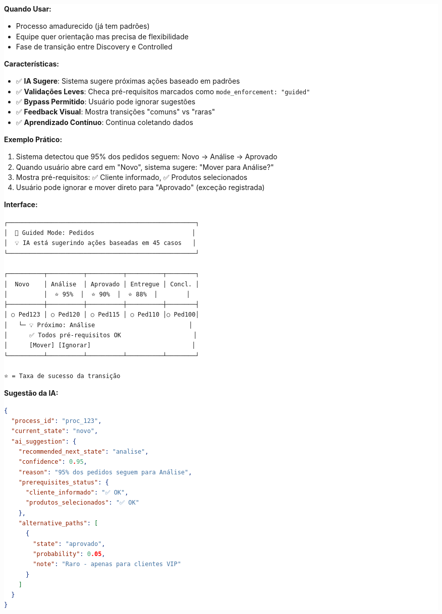 **Quando Usar:**
- Processo amadurecido (já tem padrões)
- Equipe quer orientação mas precisa de flexibilidade
- Fase de transição entre Discovery e Controlled

**Características:**
- ✅ **IA Sugere**: Sistema sugere próximas ações baseado em padrões
- ✅ **Validações Leves**: Checa pré-requisitos marcados como `mode_enforcement: "guided"`
- ✅ **Bypass Permitido**: Usuário pode ignorar sugestões
- ✅ **Feedback Visual**: Mostra transições "comuns" vs "raras"
- ✅ **Aprendizado Contínuo**: Continua coletando dados

**Exemplo Prático:**

1. Sistema detectou que 95% dos pedidos seguem: Novo → Análise → Aprovado
2. Quando usuário abre card em "Novo", sistema sugere: "Mover para Análise?"
3. Mostra pré-requisitos: ✅ Cliente informado, ✅ Produtos selecionados
4. Usuário pode ignorar e mover direto para "Aprovado" (exceção registrada)

**Interface:**

```
┌────────────────────────────────────────────────────┐
│  🎯 Guided Mode: Pedidos                           │
│  💡 IA está sugerindo ações baseadas em 45 casos   │
└────────────────────────────────────────────────────┘

┌──────────┬──────────┬──────────┬──────────┬────────┐
│  Novo    │ Análise  │ Aprovado │ Entregue │ Concl. │
│          │  ⭐ 95%  │  ⭐ 90%  │  ⭐ 88%  │        │
├──────────┼──────────┼──────────┼──────────┼────────┤
│ ○ Ped123 │ ○ Ped120 │ ○ Ped115 │ ○ Ped110 │○ Ped100│
│   └─ 💡 Próximo: Análise                          │
│      ✅ Todos pré-requisitos OK                    │
│      [Mover] [Ignorar]                            │
└──────────┴──────────┴──────────┴──────────┴────────┘

⭐ = Taxa de sucesso da transição
```

**Sugestão da IA:**

```json
{
  "process_id": "proc_123",
  "current_state": "novo",
  "ai_suggestion": {
    "recommended_next_state": "analise",
    "confidence": 0.95,
    "reason": "95% dos pedidos seguem para Análise",
    "prerequisites_status": {
      "cliente_informado": "✅ OK",
      "produtos_selecionados": "✅ OK"
    },
    "alternative_paths": [
      {
        "state": "aprovado",
        "probability": 0.05,
        "note": "Raro - apenas para clientes VIP"
      }
    ]
  }
}
```

